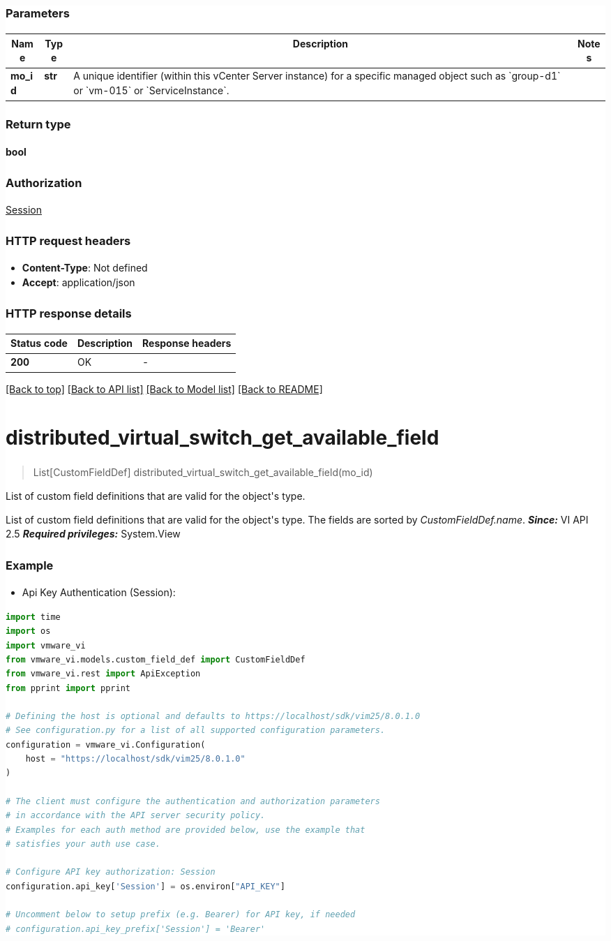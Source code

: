 

### Parameters

Name | Type | Description  | Notes
------------- | ------------- | ------------- | -------------
 **mo_id** | **str**| A unique identifier (within this vCenter Server instance) for a specific managed object such as &#x60;group-d1&#x60; or &#x60;vm-015&#x60; or &#x60;ServiceInstance&#x60;. | 

### Return type

**bool**

### Authorization

[Session](../README.md#Session)

### HTTP request headers

 - **Content-Type**: Not defined
 - **Accept**: application/json

### HTTP response details
| Status code | Description | Response headers |
|-------------|-------------|------------------|
**200** | OK  |  -  |

[[Back to top]](#) [[Back to API list]](../README.md#documentation-for-api-endpoints) [[Back to Model list]](../README.md#documentation-for-models) [[Back to README]](../README.md)

# **distributed_virtual_switch_get_available_field**
> List[CustomFieldDef] distributed_virtual_switch_get_available_field(mo_id)

List of custom field definitions that are valid for the object's type. 

List of custom field definitions that are valid for the object's type.  The fields are sorted by *CustomFieldDef.name*.  ***Since:*** VI API 2.5  ***Required privileges:*** System.View 

### Example

* Api Key Authentication (Session):
```python
import time
import os
import vmware_vi
from vmware_vi.models.custom_field_def import CustomFieldDef
from vmware_vi.rest import ApiException
from pprint import pprint

# Defining the host is optional and defaults to https://localhost/sdk/vim25/8.0.1.0
# See configuration.py for a list of all supported configuration parameters.
configuration = vmware_vi.Configuration(
    host = "https://localhost/sdk/vim25/8.0.1.0"
)

# The client must configure the authentication and authorization parameters
# in accordance with the API server security policy.
# Examples for each auth method are provided below, use the example that
# satisfies your auth use case.

# Configure API key authorization: Session
configuration.api_key['Session'] = os.environ["API_KEY"]

# Uncomment below to setup prefix (e.g. Bearer) for API key, if needed
# configuration.api_key_prefix['Session'] = 'Bearer'
```